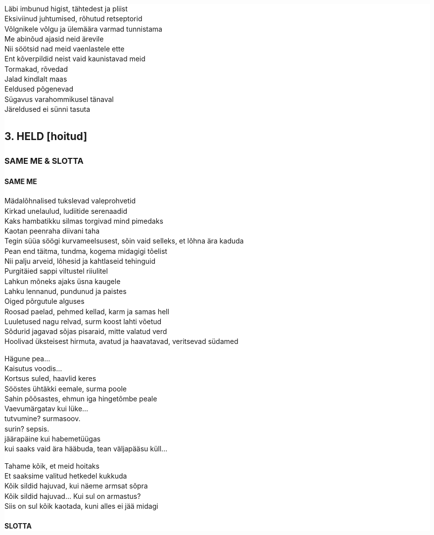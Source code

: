 Läbi imbunud higist, tähtedest ja pliist  
Eksiviinud juhtumised, rõhutud retseptorid  
Võlgnikele võlgu ja ülemäära varmad tunnistama  
Me abinõud ajasid neid ärevile  
Nii söötsid nad meid vaenlastele ette  
Ent kõverpildid neist vaid kaunistavad meid  
Tormakad, rõvedad  
Jalad kindlalt maas  
Eeldused põgenevad  
Sügavus varahommikusel tänaval  
Järeldused ei sünni tasuta

## 3. HELD [hoitud]

### SAME ME & SLOTTA

#### SAME ME

Mädalõhnalised tukslevad valeprohvetid  
Kirkad unelaulud, ludiitide serenaadid  
Kaks hambatikku silmas torgivad mind pimedaks  
Kaotan peenraha diivani taha  
Tegin süüa söögi kurvameelsusest, sõin vaid selleks, et lõhna ära kaduda  
Pean end täitma, tundma, kogema midagigi tõelist  
Nii palju arveid, lõhesid ja kahtlaseid tehinguid  
Purgitäied sappi viltustel riiulitel  
Lahkun mõneks ajaks üsna kaugele  
Lahku lennanud, pundunud ja paistes  
Oiged põrgutule alguses  
Roosad paelad, pehmed kellad, karm ja samas hell  
Luuletused nagu relvad, surm koost lahti võetud  
Sõdurid jagavad sõjas pisaraid, mitte valatud verd  
Hoolivad üksteisest hirmuta, avatud ja haavatavad, veritsevad südamed

Hägune pea…  
Kaisutus voodis…  
Kortsus suled, haavlid keres  
Sööstes ühtäkki eemale, surma poole  
Sahin põõsastes, ehmun iga hingetõmbe peale  
Vaevumärgatav kui lüke…  
tutvumine? surmasoov.  
surin? sepsis.  
jäärapäine kui habemetüügas  
kui saaks vaid ära hääbuda, tean väljapääsu küll…

Tahame kõik, et meid hoitaks  
Et saaksime valitud hetkedel kukkuda  
Kõik sildid hajuvad, kui näeme armsat sõpra  
Kõik sildid hajuvad… Kui sul on armastus?  
Siis on sul kõik kaotada, kuni alles ei jää midagi

#### SLOTTA

